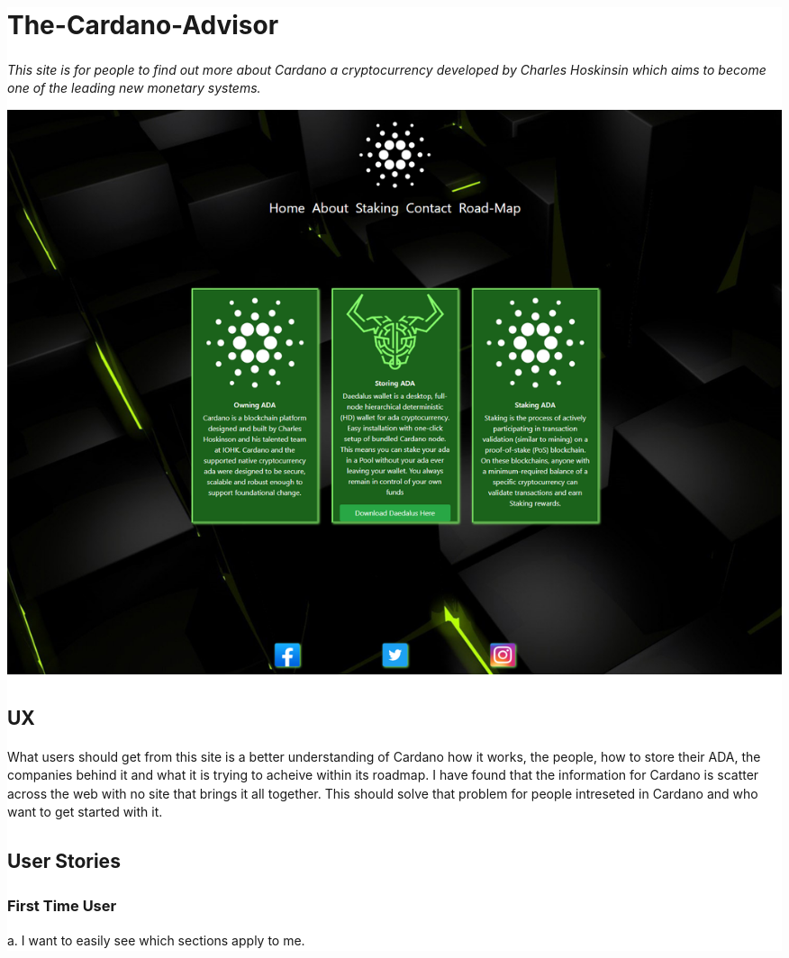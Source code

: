 # The-Cardano-Advisor 

*This site is for people to find out more about Cardano a cryptocurrency developed by Charles Hoskinsin which aims to become one of the leading new monetary systems.*

![Website_image](assets/images/cardanoproject.PNG)

## UX

What users should get from this site is a better understanding of Cardano how it works, the people, how to store their ADA, the companies behind it and what it is trying to acheive within its roadmap. I have found that the information for Cardano is scatter across the web with no site that brings it all together. This should solve that problem for people intreseted in Cardano and who want to get started with it.


## User Stories

### First Time User
a. I want to easily see which sections apply to me.
